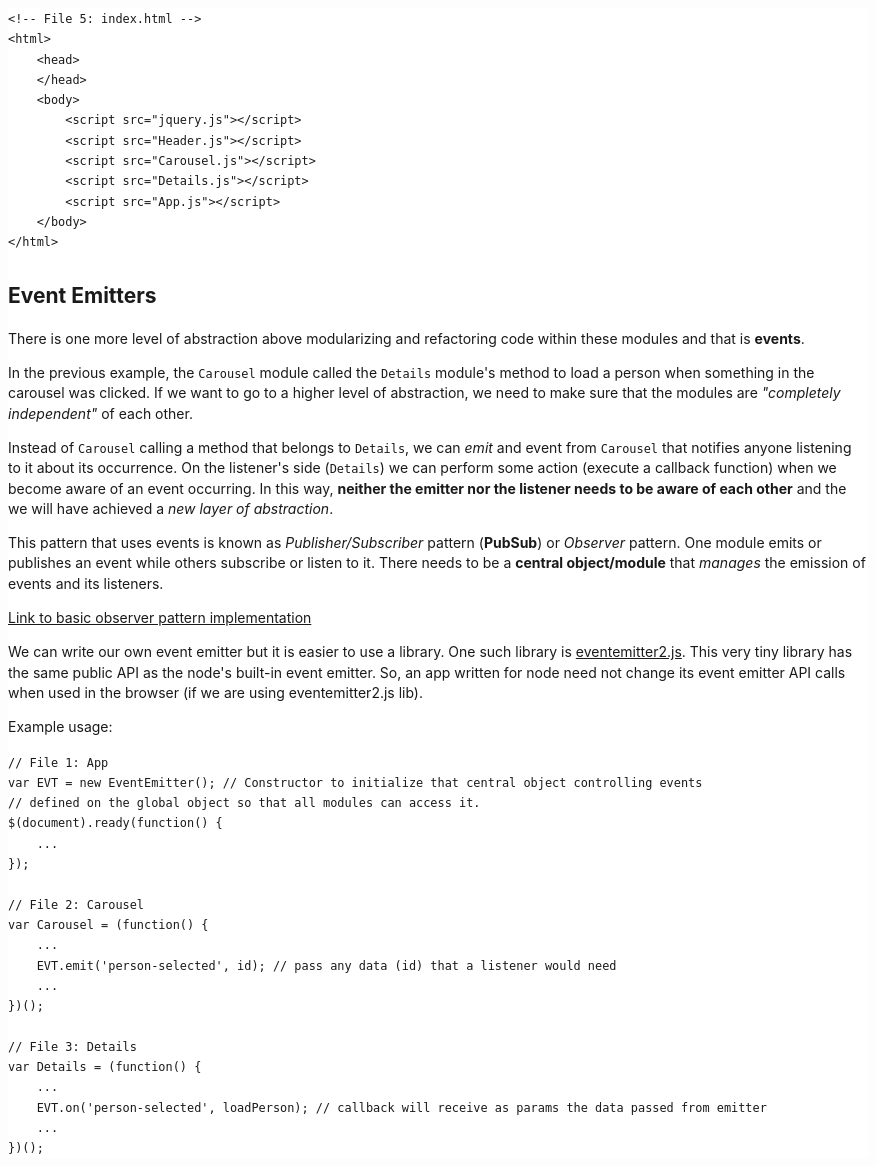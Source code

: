 ```htmlmixed=
<!-- File 5: index.html -->
<html>
    <head>
    </head>
    <body>
        <script src="jquery.js"></script>
        <script src="Header.js"></script>
        <script src="Carousel.js"></script>
        <script src="Details.js"></script>
        <script src="App.js"></script>
    </body>
</html>
```

## Event Emitters

There is one more level of abstraction above modularizing and refactoring code within these modules and that is **events**.

In the previous example, the `Carousel` module called the `Details` module's method to load a person when something in the carousel was clicked. If we want to go to a higher level of abstraction, we need to make sure that the modules are *"completely independent"* of each other. 

Instead of `Carousel` calling a method that belongs to `Details`, we can *emit* and event from `Carousel` that notifies anyone listening to it about its occurrence. On the listener's side (`Details`) we can perform some action (execute a callback function) when we become aware of an event occurring. In this way, **neither the emitter nor the listener needs to be aware of each other** and the we will have achieved a *new layer of abstraction*.

This pattern that uses events is known as *Publisher/Subscriber* pattern (**PubSub**) or *Observer* pattern. One module emits or publishes an event while others subscribe or listen to it. There needs to be a **central object/module** that *manages* the emission of events and its listeners.

[Link to basic observer pattern implementation](https://github.com/pushkar100/javascript-notes/blob/master/design-patterns-freeCodeCamp/observer-pattern.js)

We can write our own event emitter but it is easier to use a library. One such library is [eventemitter2.js](https://github.com/asyncly/EventEmitter2/blob/master/lib/eventemitter2.js). This very tiny library has the same public API as the node's built-in event emitter. So, an app written for node need not change its event emitter API calls when used in the browser (if we are using eventemitter2.js lib).

Example usage:
```javascript=
// File 1: App
var EVT = new EventEmitter(); // Constructor to initialize that central object controlling events
// defined on the global object so that all modules can access it.
$(document).ready(function() {
    ...
});
                           
// File 2: Carousel
var Carousel = (function() {
    ...
    EVT.emit('person-selected', id); // pass any data (id) that a listener would need
    ...
})();
                           
// File 3: Details
var Details = (function() {
    ...
    EVT.on('person-selected', loadPerson); // callback will receive as params the data passed from emitter
    ...
})();

```